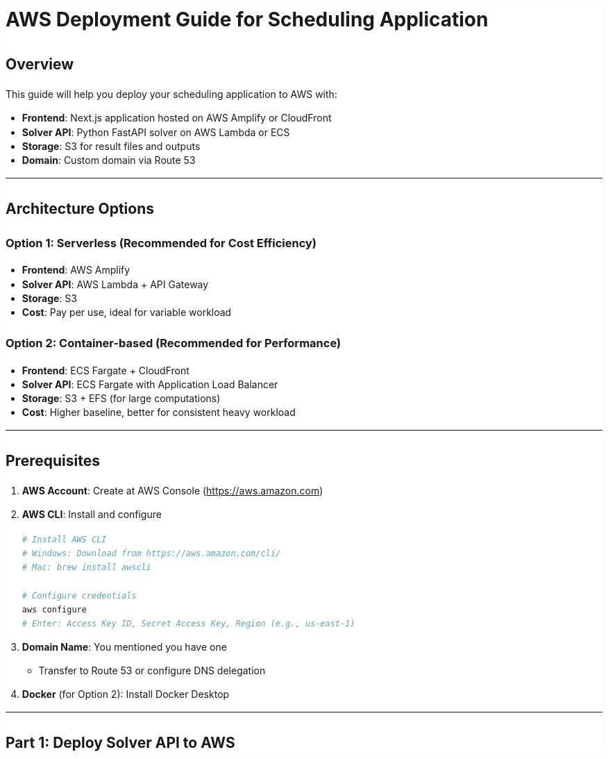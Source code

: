 # AWS Deployment Guide for Scheduling Application

## Overview
This guide will help you deploy your scheduling application to AWS with:
- **Frontend**: Next.js application hosted on AWS Amplify or CloudFront
- **Solver API**: Python FastAPI solver on AWS Lambda or ECS
- **Storage**: S3 for result files and outputs
- **Domain**: Custom domain via Route 53

---

## Architecture Options

### Option 1: Serverless (Recommended for Cost Efficiency)
- **Frontend**: AWS Amplify
- **Solver API**: AWS Lambda + API Gateway
- **Storage**: S3
- **Cost**: Pay per use, ideal for variable workload

### Option 2: Container-based (Recommended for Performance)
- **Frontend**: ECS Fargate + CloudFront
- **Solver API**: ECS Fargate with Application Load Balancer
- **Storage**: S3 + EFS (for large computations)
- **Cost**: Higher baseline, better for consistent heavy workload

---

## Prerequisites

1. **AWS Account**: Create at AWS Console (https://aws.amazon.com)
2. **AWS CLI**: Install and configure
   ```bash
   # Install AWS CLI
   # Windows: Download from https://aws.amazon.com/cli/
   # Mac: brew install awscli
   
   # Configure credentials
   aws configure
   # Enter: Access Key ID, Secret Access Key, Region (e.g., us-east-1)
   ```

3. **Domain Name**: You mentioned you have one
   - Transfer to Route 53 or configure DNS delegation

4. **Docker** (for Option 2): Install Docker Desktop

---

## Part 1: Deploy Solver API to AWS
